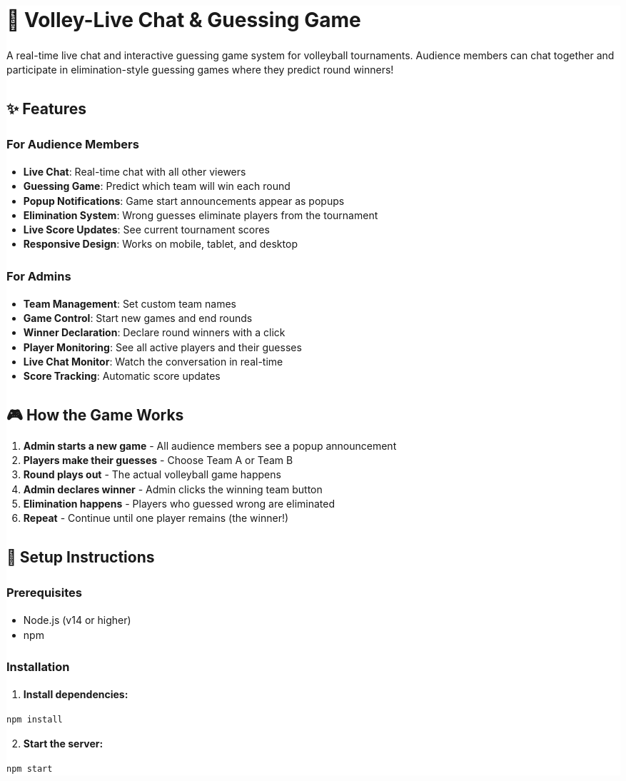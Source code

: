 # 🏐 Volley-Live Chat & Guessing Game

A real-time live chat and interactive guessing game system for volleyball tournaments. Audience members can chat together and participate in elimination-style guessing games where they predict round winners!

## ✨ Features

### For Audience Members
- **Live Chat**: Real-time chat with all other viewers
- **Guessing Game**: Predict which team will win each round
- **Popup Notifications**: Game start announcements appear as popups
- **Elimination System**: Wrong guesses eliminate players from the tournament
- **Live Score Updates**: See current tournament scores
- **Responsive Design**: Works on mobile, tablet, and desktop

### For Admins
- **Team Management**: Set custom team names
- **Game Control**: Start new games and end rounds
- **Winner Declaration**: Declare round winners with a click
- **Player Monitoring**: See all active players and their guesses
- **Live Chat Monitor**: Watch the conversation in real-time
- **Score Tracking**: Automatic score updates

## 🎮 How the Game Works

1. **Admin starts a new game** - All audience members see a popup announcement
2. **Players make their guesses** - Choose Team A or Team B
3. **Round plays out** - The actual volleyball game happens
4. **Admin declares winner** - Admin clicks the winning team button
5. **Elimination happens** - Players who guessed wrong are eliminated
6. **Repeat** - Continue until one player remains (the winner!)

## 🚀 Setup Instructions

### Prerequisites
- Node.js (v14 or higher)
- npm

### Installation

1. **Install dependencies:**
```bash
npm install
```

2. **Start the server:**
```bash
npm start
```
